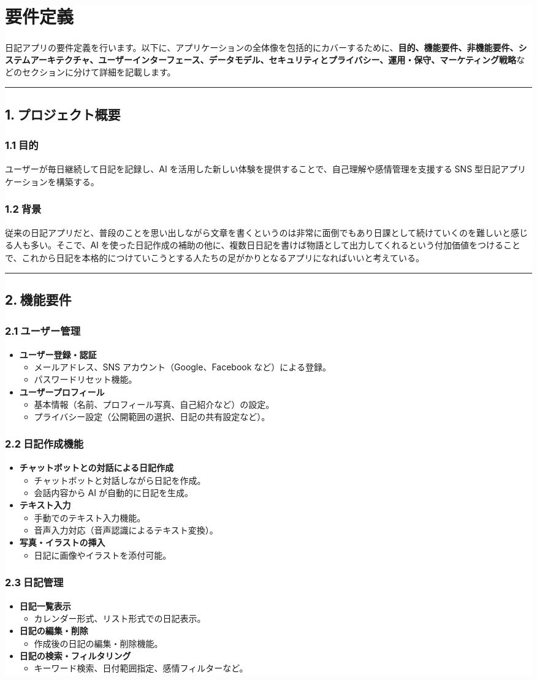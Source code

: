 # 要件定義

日記アプリの要件定義を行います。以下に、アプリケーションの全体像を包括的にカバーするために、**目的、機能要件、非機能要件、システムアーキテクチャ、ユーザーインターフェース、データモデル、セキュリティとプライバシー、運用・保守、マーケティング戦略**などのセクションに分けて詳細を記載します。

---

## **1. プロジェクト概要**

### **1.1 目的**

ユーザーが毎日継続して日記を記録し、AI を活用した新しい体験を提供することで、自己理解や感情管理を支援する SNS 型日記アプリケーションを構築する。

### **1.2 背景**

従来の日記アプリだと、普段のことを思い出しながら文章を書くというのは非常に面倒でもあり日課として続けていくのを難しいと感じる人も多い。そこで、AI を使った日記作成の補助の他に、複数日日記を書けば物語として出力してくれるという付加価値をつけることで、これから日記を本格的につけていこうとする人たちの足がかりとなるアプリになればいいと考えている。

---

## **2. 機能要件**

### **2.1 ユーザー管理**

- **ユーザー登録・認証**
  - メールアドレス、SNS アカウント（Google、Facebook など）による登録。
  - パスワードリセット機能。
- **ユーザープロフィール**
  - 基本情報（名前、プロフィール写真、自己紹介など）の設定。
  - プライバシー設定（公開範囲の選択、日記の共有設定など）。

### **2.2 日記作成機能**

- **チャットボットとの対話による日記作成**
  - チャットボットと対話しながら日記を作成。
  - 会話内容から AI が自動的に日記を生成。
- **テキスト入力**
  - 手動でのテキスト入力機能。
  - 音声入力対応（音声認識によるテキスト変換）。
- **写真・イラストの挿入**
  - 日記に画像やイラストを添付可能。

### **2.3 日記管理**

- **日記一覧表示**
  - カレンダー形式、リスト形式での日記表示。
- **日記の編集・削除**
  - 作成後の日記の編集・削除機能。
- **日記の検索・フィルタリング**
  - キーワード検索、日付範囲指定、感情フィルターなど。
